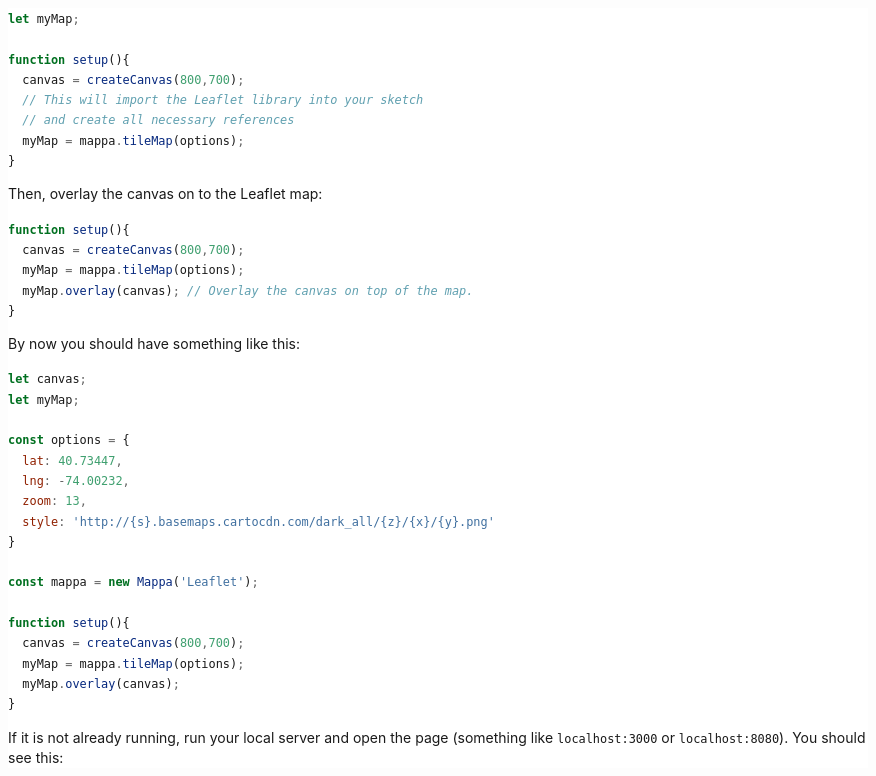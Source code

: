 ```javascript
let myMap;

function setup(){
  canvas = createCanvas(800,700);
  // This will import the Leaflet library into your sketch
  // and create all necessary references
  myMap = mappa.tileMap(options); 
}
```
Then, overlay the canvas on to the Leaflet map:

```javascript
function setup(){
  canvas = createCanvas(800,700);
  myMap = mappa.tileMap(options); 
  myMap.overlay(canvas); // Overlay the canvas on top of the map.
}
```

By now you should have something like this:

```javascript
let canvas;
let myMap;

const options = {
  lat: 40.73447,
  lng: -74.00232,
  zoom: 13,
  style: 'http://{s}.basemaps.cartocdn.com/dark_all/{z}/{x}/{y}.png'
}

const mappa = new Mappa('Leaflet');

function setup(){
  canvas = createCanvas(800,700);
  myMap = mappa.tileMap(options); 
  myMap.overlay(canvas); 
}
```

If it is not already running, run your local server and open the page (something like `localhost:3000` or `localhost:8080`). You should see this:

